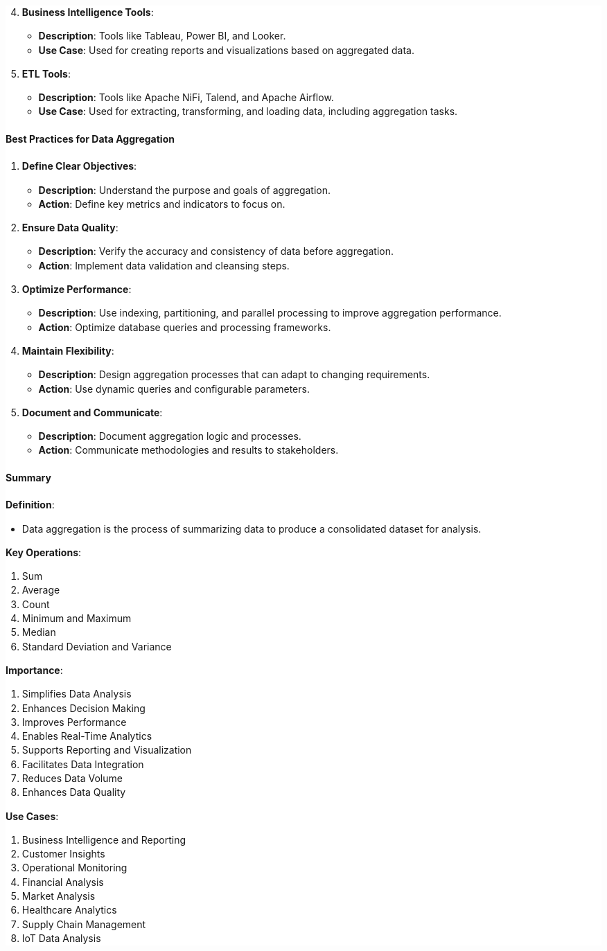 4. **Business Intelligence Tools**:
   - **Description**: Tools like Tableau, Power BI, and Looker.
   - **Use Case**: Used for creating reports and visualizations based on aggregated data.

5. **ETL Tools**:
   - **Description**: Tools like Apache NiFi, Talend, and Apache Airflow.
   - **Use Case**: Used for extracting, transforming, and loading data, including aggregation tasks.

#### Best Practices for Data Aggregation

1. **Define Clear Objectives**:
   - **Description**: Understand the purpose and goals of aggregation.
   - **Action**: Define key metrics and indicators to focus on.

2. **Ensure Data Quality**:
   - **Description**: Verify the accuracy and consistency of data before aggregation.
   - **Action**: Implement data validation and cleansing steps.

3. **Optimize Performance**:
   - **Description**: Use indexing, partitioning, and parallel processing to improve aggregation performance.
   - **Action**: Optimize database queries and processing frameworks.

4. **Maintain Flexibility**:
   - **Description**: Design aggregation processes that can adapt to changing requirements.
   - **Action**: Use dynamic queries and configurable parameters.

5. **Document and Communicate**:
   - **Description**: Document aggregation logic and processes.
   - **Action**: Communicate methodologies and results to stakeholders.

#### Summary

**Definition**:
- Data aggregation is the process of summarizing data to produce a consolidated dataset for analysis.

**Key Operations**:
1. Sum
2. Average
3. Count
4. Minimum and Maximum
5. Median
6. Standard Deviation and Variance

**Importance**:
1. Simplifies Data Analysis
2. Enhances Decision Making
3. Improves Performance
4. Enables Real-Time Analytics
5. Supports Reporting and Visualization
6. Facilitates Data Integration
7. Reduces Data Volume
8. Enhances Data Quality

**Use Cases**:
1. Business Intelligence and Reporting
2. Customer Insights
3. Operational Monitoring
4. Financial Analysis
5. Market Analysis
6. Healthcare Analytics
7. Supply Chain Management
8. IoT Data Analysis
